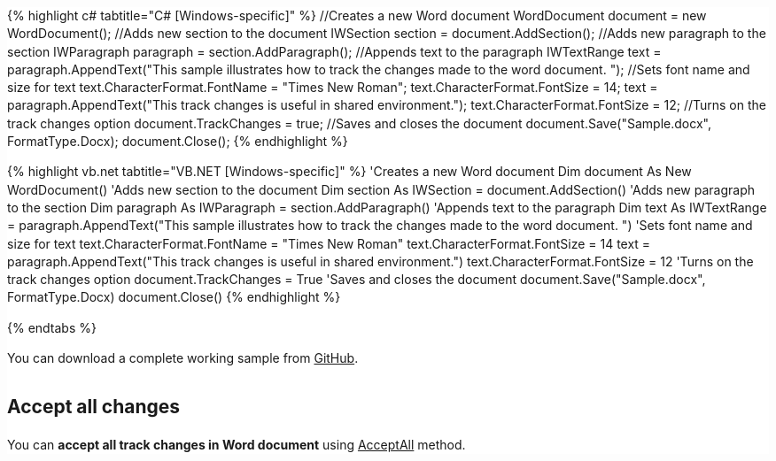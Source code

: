 {% highlight c# tabtitle="C# [Windows-specific]" %}
//Creates a new Word document 
WordDocument document = new WordDocument();
//Adds new section to the document
IWSection section = document.AddSection();
//Adds new paragraph to the section
IWParagraph paragraph = section.AddParagraph();
//Appends text to the paragraph
IWTextRange text = paragraph.AppendText("This sample illustrates how to track the changes made to the word document. ");
//Sets font name and size for text
text.CharacterFormat.FontName = "Times New Roman";
text.CharacterFormat.FontSize = 14;
text = paragraph.AppendText("This track changes is useful in shared environment.");
text.CharacterFormat.FontSize = 12;
//Turns on the track changes option
document.TrackChanges = true;
//Saves and closes the document
document.Save("Sample.docx", FormatType.Docx);
document.Close();
{% endhighlight %}

{% highlight vb.net tabtitle="VB.NET [Windows-specific]" %}
'Creates a new Word document 
Dim document As New WordDocument()
'Adds new section to the document
Dim section As IWSection = document.AddSection()
'Adds new paragraph to the section
Dim paragraph As IWParagraph = section.AddParagraph()
'Appends text to the paragraph
Dim text As IWTextRange = paragraph.AppendText("This sample illustrates how to track the changes made to the word document. ")
'Sets font name and size for text
text.CharacterFormat.FontName = "Times New Roman"
text.CharacterFormat.FontSize = 14
text = paragraph.AppendText("This track changes is useful in shared environment.")
text.CharacterFormat.FontSize = 12
'Turns on the track changes option
document.TrackChanges = True
'Saves and closes the document
document.Save("Sample.docx", FormatType.Docx)
document.Close()
{% endhighlight %}

{% endtabs %}

You can download a complete working sample from [GitHub](https://github.com/SyncfusionExamples/DocIO-Examples/tree/main/Track-Changes/Enable-track-changes-of-Word).

## Accept all changes

You can **accept all track changes in Word document** using [AcceptAll](https://help.syncfusion.com/cr/document-processing/Syncfusion.DocIO.DLS.RevisionCollection.html#Syncfusion_DocIO_DLS_RevisionCollection_AcceptAll) method.
